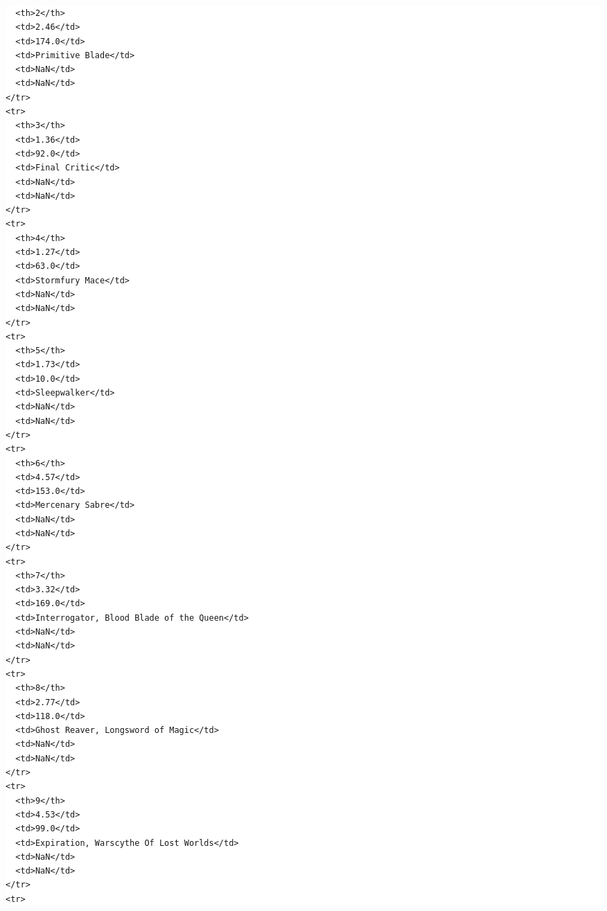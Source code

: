      <th>2</th>
      <td>2.46</td>
      <td>174.0</td>
      <td>Primitive Blade</td>
      <td>NaN</td>
      <td>NaN</td>
    </tr>
    <tr>
      <th>3</th>
      <td>1.36</td>
      <td>92.0</td>
      <td>Final Critic</td>
      <td>NaN</td>
      <td>NaN</td>
    </tr>
    <tr>
      <th>4</th>
      <td>1.27</td>
      <td>63.0</td>
      <td>Stormfury Mace</td>
      <td>NaN</td>
      <td>NaN</td>
    </tr>
    <tr>
      <th>5</th>
      <td>1.73</td>
      <td>10.0</td>
      <td>Sleepwalker</td>
      <td>NaN</td>
      <td>NaN</td>
    </tr>
    <tr>
      <th>6</th>
      <td>4.57</td>
      <td>153.0</td>
      <td>Mercenary Sabre</td>
      <td>NaN</td>
      <td>NaN</td>
    </tr>
    <tr>
      <th>7</th>
      <td>3.32</td>
      <td>169.0</td>
      <td>Interrogator, Blood Blade of the Queen</td>
      <td>NaN</td>
      <td>NaN</td>
    </tr>
    <tr>
      <th>8</th>
      <td>2.77</td>
      <td>118.0</td>
      <td>Ghost Reaver, Longsword of Magic</td>
      <td>NaN</td>
      <td>NaN</td>
    </tr>
    <tr>
      <th>9</th>
      <td>4.53</td>
      <td>99.0</td>
      <td>Expiration, Warscythe Of Lost Worlds</td>
      <td>NaN</td>
      <td>NaN</td>
    </tr>
    <tr>